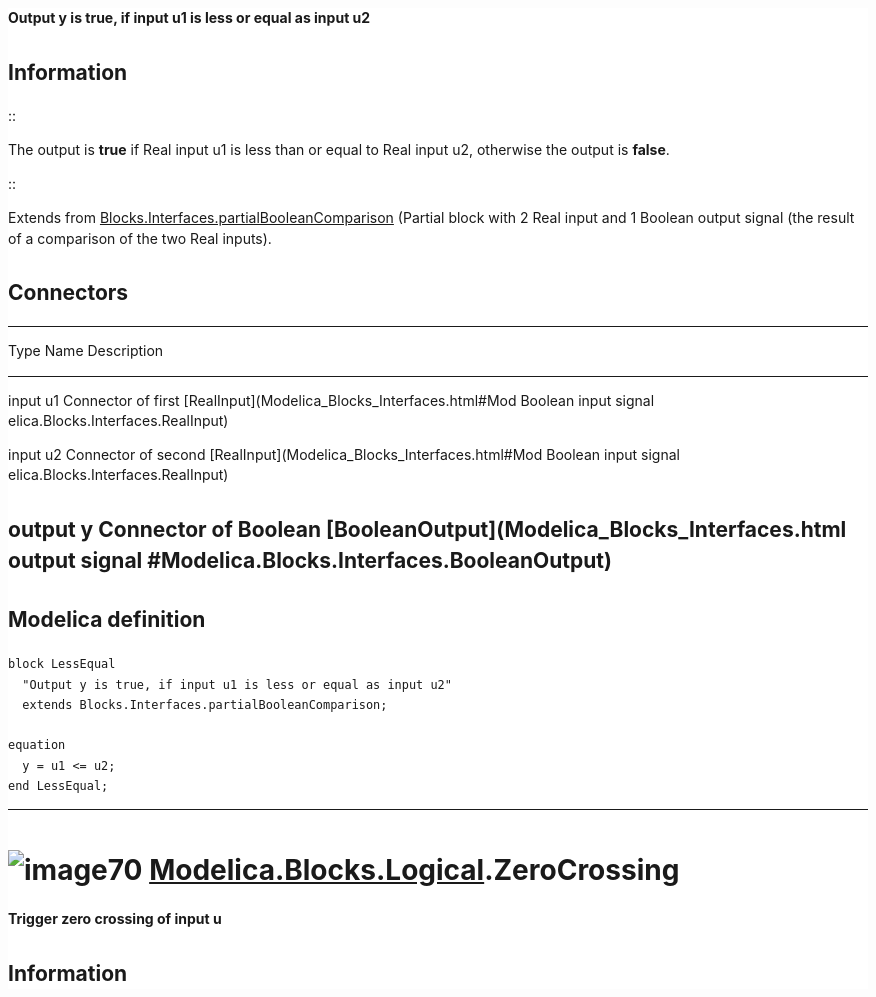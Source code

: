 **Output y is true, if input u1 is less or equal as input u2**

Information
-----------

::

The output is **true** if Real input u1 is less than or equal to Real
input u2, otherwise the output is **false**.

::

Extends from
[Blocks.Interfaces.partialBooleanComparison](Modelica_Blocks_Interfaces.html#Modelica.Blocks.Interfaces.partialBooleanComparison)
(Partial block with 2 Real input and 1 Boolean output signal (the result
of a comparison of the two Real inputs).

Connectors
----------

  -------------------------------------------------------------------------
  Type                                            Name Description
  ----------------------------------------------- ---- --------------------
  input                                           u1   Connector of first
  [RealInput](Modelica_Blocks_Interfaces.html#Mod      Boolean input signal
  elica.Blocks.Interfaces.RealInput)                   

  input                                           u2   Connector of second
  [RealInput](Modelica_Blocks_Interfaces.html#Mod      Boolean input signal
  elica.Blocks.Interfaces.RealInput)                   

  output                                          y    Connector of Boolean
  [BooleanOutput](Modelica_Blocks_Interfaces.html      output signal
  #Modelica.Blocks.Interfaces.BooleanOutput)           
  -------------------------------------------------------------------------

Modelica definition
-------------------

    block LessEqual 
      "Output y is true, if input u1 is less or equal as input u2"
      extends Blocks.Interfaces.partialBooleanComparison;

    equation 
      y = u1 <= u2;
    end LessEqual;

* * * * *

![image70](Modelica.Blocks.Logical.ZeroCrossingI.png) [Modelica.Blocks.Logical](Modelica_Blocks_Logical.html#Modelica.Blocks.Logical).ZeroCrossing
==================================================================================================================================================

**Trigger zero crossing of input u**

Information
-----------
